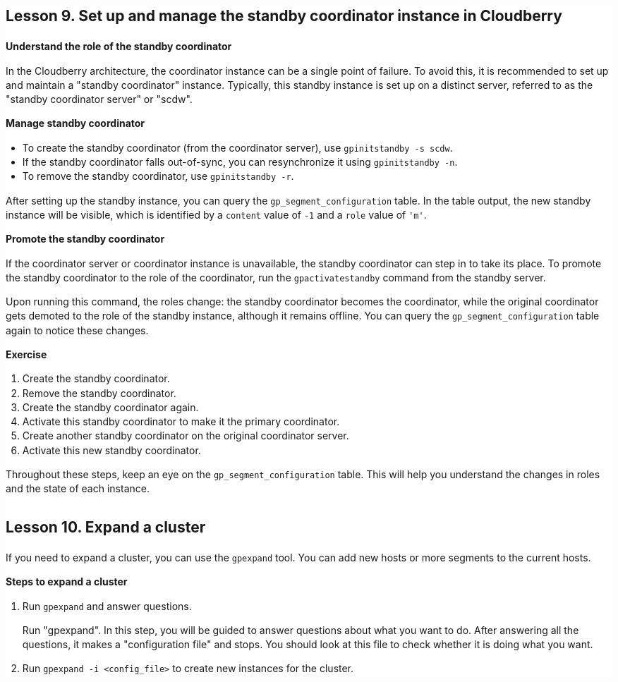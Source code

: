 ## Lesson 9. Set up and manage the standby coordinator instance in Cloudberry

**Understand the role of the standby coordinator**

In the Cloudberry architecture, the coordinator instance can be a single point of failure. To avoid this, it is recommended to set up and maintain a "standby coordinator" instance. Typically, this standby instance is set up on a distinct server, referred to as the "standby coordinator server" or "scdw".

**Manage standby coordinator**

- To create the standby coordinator (from the coordinator server), use `gpinitstandby -s scdw`.
- If the standby coordinator falls out-of-sync, you can resynchronize it using `gpinitstandby -n`.
- To remove the standby coordinator, use `gpinitstandby -r`.

After setting up the standby instance, you can query the `gp_segment_configuration` table. In the table output, the new standby instance will be visible, which is identified by a `content` value of `-1` and a `role` value of `'m'`.

**Promote the standby coordinator**

If the coordinator server or coordinator instance is unavailable, the standby coordinator can step in to take its place. To promote the standby coordinator to the role of the coordinator, run the `gpactivatestandby` command from the standby server.

Upon running this command, the roles change: the standby coordinator becomes the coordinator, while the original coordinator gets demoted to the role of the standby instance, although it remains offline. You can query the `gp_segment_configuration` table again to notice these changes.

**Exercise**

1. Create the standby coordinator.
2. Remove the standby coordinator.
3. Create the standby coordinator again.
4. Activate this standby coordinator to make it the primary coordinator.
5. Create another standby coordinator on the original coordinator server.
6. Activate this new standby coordinator.

Throughout these steps, keep an eye on the `gp_segment_configuration` table. This will help you understand the changes in roles and the state of each instance.

## Lesson 10. Expand a cluster

If you need to expand a cluster, you can use the `gpexpand` tool. You can add new hosts or more segments to the current hosts.

**Steps to expand a cluster**

1. Run `gpexpand` and answer questions.

    Run "gpexpand". In this step, you will be guided to answer questions about what you want to do. After answering all the questions, it makes a "configuration file" and stops. You should look at this file to check whether it is doing what you want.

2. Run `gpexpand -i <config_file>` to create new instances for the cluster.
